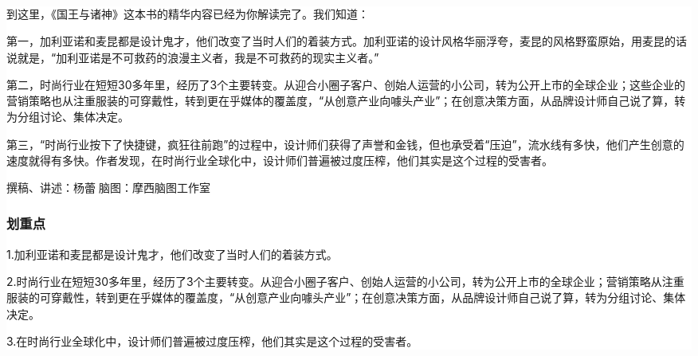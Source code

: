 到这里，《国王与诸神》这本书的精华内容已经为你解读完了。我们知道：

第一，加利亚诺和麦昆都是设计鬼才，他们改变了当时人们的着装方式。加利亚诺的设计风格华丽浮夸，麦昆的风格野蛮原始，用麦昆的话说就是，“加利亚诺是不可救药的浪漫主义者，我是不可救药的现实主义者。”

第二，时尚行业在短短30多年里，经历了3个主要转变。从迎合小圈子客户、创始人运营的小公司，转为公开上市的全球企业；这些企业的营销策略也从注重服装的可穿戴性，转到更在乎媒体的覆盖度，“从创意产业向噱头产业”；在创意决策方面，从品牌设计师自己说了算，转为分组讨论、集体决定。

第三，“时尚行业按下了快捷键，疯狂往前跑”的过程中，设计师们获得了声誉和金钱，但也承受着“压迫”，流水线有多快，他们产生创意的速度就得有多快。作者发现，在时尚行业全球化中，设计师们普遍被过度压榨，他们其实是这个过程的受害者。

撰稿、讲述：杨蕾
脑图：摩西脑图工作室

### 划重点

 1.加利亚诺和麦昆都是设计鬼才，他们改变了当时人们的着装方式。

 2.时尚行业在短短30多年里，经历了3个主要转变。从迎合小圈子客户、创始人运营的小公司，转为公开上市的全球企业；营销策略从注重服装的可穿戴性，转到更在乎媒体的覆盖度，“从创意产业向噱头产业”；在创意决策方面，从品牌设计师自己说了算，转为分组讨论、集体决定。

 3.在时尚行业全球化中，设计师们普遍被过度压榨，他们其实是这个过程的受害者。

